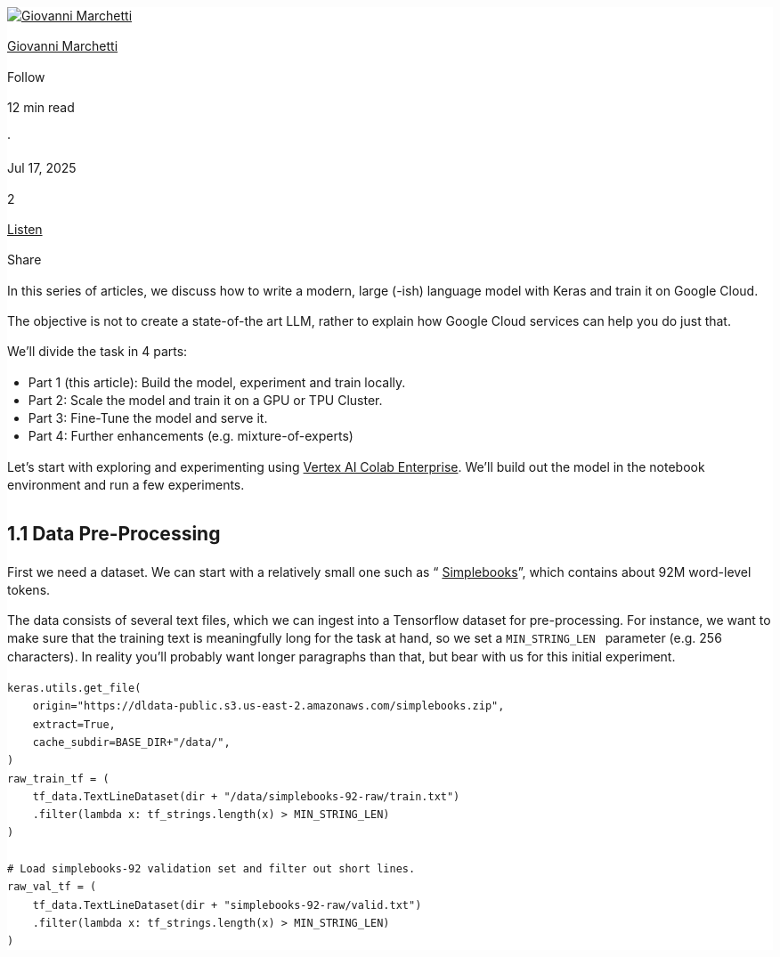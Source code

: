 [![Giovanni Marchetti](https://miro.medium.com/v2/da:true/resize:fill:64:64/0*FGWcSoowYLpVC1Dj)](https://medium.com/@gmarchetti?source=post_page---byline--d7a49c4d4786---------------------------------------)

[Giovanni Marchetti](https://medium.com/@gmarchetti?source=post_page---byline--d7a49c4d4786---------------------------------------)

Follow

12 min read

·

Jul 17, 2025

2

[Listen](https://medium.com/m/signin?actionUrl=https%3A%2F%2Fmedium.com%2Fplans%3Fdimension%3Dpost_audio_button%26postId%3Dd7a49c4d4786&operation=register&redirect=https%3A%2F%2Fmedium.com%2F%40gmarchetti%2Fbuild-a-llm-on-google-cloud-d7a49c4d4786&source=---header_actions--d7a49c4d4786---------------------post_audio_button------------------)

Share

In this series of articles, we discuss how to write a modern, large (-ish) language model with Keras and train it on Google Cloud.

The objective is not to create a state-of-the art LLM, rather to explain how Google Cloud services can help you do just that.

We’ll divide the task in 4 parts:

- Part 1 (this article): Build the model, experiment and train locally.
- Part 2: Scale the model and train it on a GPU or TPU Cluster.
- Part 3: Fine-Tune the model and serve it.
- Part 4: Further enhancements (e.g. mixture-of-experts)

Let’s start with exploring and experimenting using [Vertex AI Colab Enterprise](https://cloud.google.com/vertex-ai/docs/colab/create-console-quickstart). We’ll build out the model in the notebook environment and run a few experiments.

## 1.1 Data Pre-Processing

First we need a dataset. We can start with a relatively small one such as “ [Simplebooks](https://arxiv.org/abs/1911.12391)”, which contains about 92M word-level tokens.

The data consists of several text files, which we can ingest into a Tensorflow dataset for pre-processing. For instance, we want to make sure that the training text is meaningfully long for the task at hand, so we set a `MIN_STRING_LEN ` parameter (e.g. 256 characters). In reality you’ll probably want longer paragraphs than that, but bear with us for this initial experiment.

```
keras.utils.get_file(
    origin="https://dldata-public.s3.us-east-2.amazonaws.com/simplebooks.zip",
    extract=True,
    cache_subdir=BASE_DIR+"/data/",
)
raw_train_tf = (
    tf_data.TextLineDataset(dir + "/data/simplebooks-92-raw/train.txt")
    .filter(lambda x: tf_strings.length(x) > MIN_STRING_LEN)
)

# Load simplebooks-92 validation set and filter out short lines.
raw_val_tf = (
    tf_data.TextLineDataset(dir + "simplebooks-92-raw/valid.txt")
    .filter(lambda x: tf_strings.length(x) > MIN_STRING_LEN)
)
```
